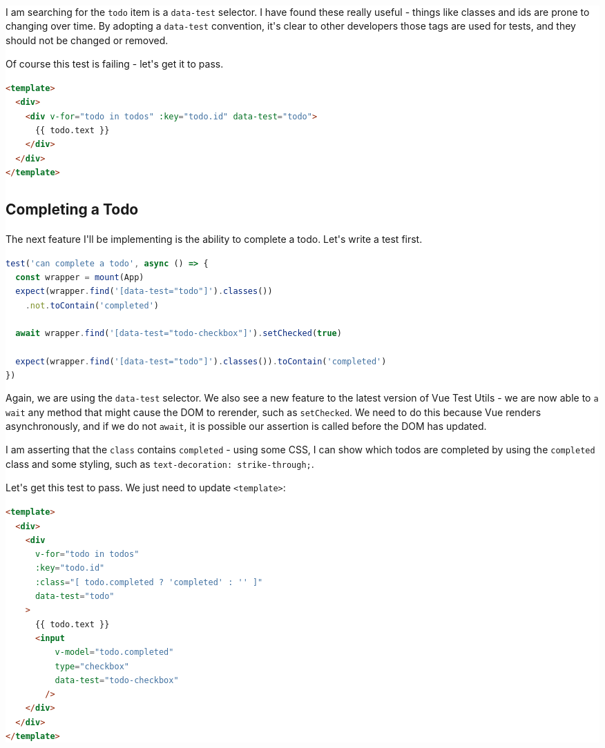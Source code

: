 I am searching for the `todo` item is a `data-test` selector. I have found these really useful - things like classes and ids are prone to changing over time. By adopting a `data-test` convention, it's clear to other developers those tags are used for tests, and they should not be changed or removed.

Of course this test is failing - let's get it to pass.

```html
<template>
  <div>
    <div v-for="todo in todos" :key="todo.id" data-test="todo">
      {{ todo.text }}
    </div>
  </div>
</template>
```

## Completing a Todo

The next feature I'll be implementing is the ability to complete a todo. Let's write a test first.

```ts
test('can complete a todo', async () => {
  const wrapper = mount(App)
  expect(wrapper.find('[data-test="todo"]').classes())
    .not.toContain('completed')

  await wrapper.find('[data-test="todo-checkbox"]').setChecked(true)

  expect(wrapper.find('[data-test="todo"]').classes()).toContain('completed')
})
```

Again, we are using the `data-test` selector. We also see a new feature to the latest version of Vue Test Utils - we are now able to `await` any method that might cause the DOM to rerender, such as `setChecked`. We need to do this because Vue renders asynchronously, and if we do not `await`, it is possible our assertion is called before the DOM has updated.

I am asserting that the `class` contains `completed` - using some CSS, I can show which todos are completed by using the `completed` class and some styling, such as `text-decoration: strike-through;`.

Let's get this test to pass. We just need to update `<template>`:

```html
<template>
  <div>
    <div 
      v-for="todo in todos" 
      :key="todo.id" 
      :class="[ todo.completed ? 'completed' : '' ]"
      data-test="todo"
    >
      {{ todo.text }}
      <input 
          v-model="todo.completed" 
          type="checkbox" 
          data-test="todo-checkbox" 
        />
    </div>
  </div>
</template>
```
